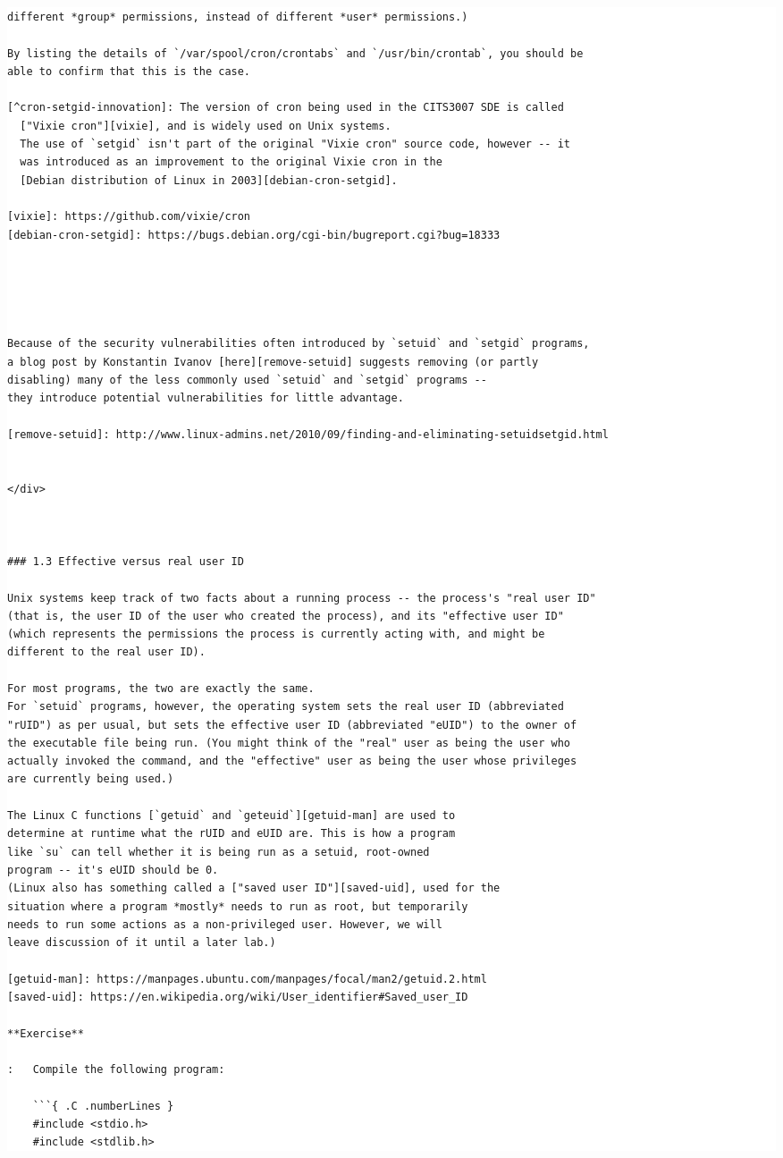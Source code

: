 ```
different *group* permissions, instead of different *user* permissions.)

By listing the details of `/var/spool/cron/crontabs` and `/usr/bin/crontab`, you should be
able to confirm that this is the case.

[^cron-setgid-innovation]: The version of cron being used in the CITS3007 SDE is called
  ["Vixie cron"][vixie], and is widely used on Unix systems.
  The use of `setgid` isn't part of the original "Vixie cron" source code, however -- it
  was introduced as an improvement to the original Vixie cron in the
  [Debian distribution of Linux in 2003][debian-cron-setgid].

[vixie]: https://github.com/vixie/cron
[debian-cron-setgid]: https://bugs.debian.org/cgi-bin/bugreport.cgi?bug=18333





Because of the security vulnerabilities often introduced by `setuid` and `setgid` programs,
a blog post by Konstantin Ivanov [here][remove-setuid] suggests removing (or partly
disabling) many of the less commonly used `setuid` and `setgid` programs --
they introduce potential vulnerabilities for little advantage.

[remove-setuid]: http://www.linux-admins.net/2010/09/finding-and-eliminating-setuidsetgid.html


</div>



### 1.3 Effective versus real user ID

Unix systems keep track of two facts about a running process -- the process's "real user ID"
(that is, the user ID of the user who created the process), and its "effective user ID"
(which represents the permissions the process is currently acting with, and might be
different to the real user ID).

For most programs, the two are exactly the same.
For `setuid` programs, however, the operating system sets the real user ID (abbreviated
"rUID") as per usual, but sets the effective user ID (abbreviated "eUID") to the owner of
the executable file being run. (You might think of the "real" user as being the user who
actually invoked the command, and the "effective" user as being the user whose privileges
are currently being used.)

The Linux C functions [`getuid` and `geteuid`][getuid-man] are used to
determine at runtime what the rUID and eUID are. This is how a program
like `su` can tell whether it is being run as a setuid, root-owned
program -- it's eUID should be 0.
(Linux also has something called a ["saved user ID"][saved-uid], used for the
situation where a program *mostly* needs to run as root, but temporarily
needs to run some actions as a non-privileged user. However, we will
leave discussion of it until a later lab.)

[getuid-man]: https://manpages.ubuntu.com/manpages/focal/man2/getuid.2.html
[saved-uid]: https://en.wikipedia.org/wiki/User_identifier#Saved_user_ID

**Exercise**

:   Compile the following program:

    ```{ .C .numberLines }
    #include <stdio.h>
    #include <stdlib.h>
```

[hash]: https://en.wikipedia.org/wiki/Hash_function?
[^hash-and-salt]: To be more precise, what's stored in `/etc/shadow` is
[shadow-file]: https://www.cyberciti.biz/faq/understanding-etcshadow-file/
[^writing-to-sudoers]: If you look at the listing of `/etc/sudoers` carefully,
[coreutils]: https://www.gnu.org/software/coreutils/manual/html_node/What-information-is-listed.html
[privs]: https://devconnected.com/linux-file-permissions-complete-guide/
[^copy-setuid]: The logic of the `cp` command (at least, the GNU implementation of the
[gnu-cp-src]: https://github.com/coreutils/coreutils/blob/c07a7d999e86e17ad5d4ea09a3fc8e8b1ac259f7/src/cp.c
[tar]: https://man7.org/linux/man-pages/man1/tar.1.html
[rsync]: https://linux.die.net/man/1/rsync
[^setuid-syscalls]: For more information about `setuid`-related functions,
[setuid-demyst]: https://people.eecs.berkeley.edu/~daw/papers/setuid-usenix02.pdf
[secure-howto]: https://dwheeler.com/secure-programs/3.012/Secure-Programs-HOWTO/minimize-privileges.html
[docker]: https://manpages.org/docker
[cron]: https://en.wikipedia.org/wiki/Cron
[crontab]: https://linux.die.net/man/1/crontab
[containers]: https://www.redhat.com/en/topics/containers#overview
[man-seteuid]: https://manpages.ubuntu.com/manpages/focal/man2/seteuid.2.html
[^or-demyst]: Or one of the other `setuid`-related functions,
[permission-relinq]: https://wiki.sei.cmu.edu/confluence/display/c/POS37-C.+Ensure+that+privilege+relinquishment+is+successful
[check-ret]: https://wiki.sei.cmu.edu/confluence/display/c/EXP12-C.+Do+not+ignore+values+returned+by+functions
[man-chown]: https://linux.die.net/man/1/chown
[man-df]: https://linux.die.net/man/1/df
[ext-fs]: https://en.wikipedia.org/wiki/Extended_file_system
[man-blkid]: https://linux.die.net/man/8/blkid
[windows-symlinks]: https://en.wikipedia.org/wiki/Symbolic_link#Microsoft_Windows {target="_blank"}
[fat-fs]: https://en.wikipedia.org/wiki/File_Allocation_Table                     {target="_blank"}
[ntfs]: https://en.wikipedia.org/wiki/NTFS                                        {target="_blank"}
[macos-crack]: https://embracethered.com/blog/posts/2022/grabbing-and-cracking-macos-hashes/
[^search-binary]: This is done by the function
[search-binary-handler-src]: https://github.com/torvalds/linux/blob/a785fd28d31f76d50004712b6e0b409d5a8239d8/fs/exec.c#L1716
[howprog]: https://lwn.net/Articles/630727/
[execve-gitbook]: https://0xax.gitbooks.io/linux-insides/content/SysCall/linux-syscall-4.html#execve-system-call
[modprobe-path]: https://github.com/smallkirby/kernelpwn/blob/master/technique/modprobe_path.md#determine-binary-format
[shebangs]: https://deardevices.com/2018/03/04/linux-shebang-insights/
[wiki-elf]: https://en.wikipedia.org/wiki/Executable_and_Linkable_Format
[injection-attacks]: https://owasp.org/www-community/Injection_Theory
[selliott]: https://selliott.org/python/
[setuid-on-shell]: http://web.archive.org/web/20080703190734/https://www.tuxation.com/setuid-on-shell-scripts.html#primarycontent
[setuid-sx]: https://unix.stackexchange.com/questions/364/allow-setuid-on-shell-scripts/2910#2910
[^mem-safe-system-prog]: A number of systems programming languages
[cyclone]: http://trevorjim.com/unfrozen-cyclone/
[ats]: https://www.cs.bu.edu/~hwxi/atslangweb/
[rust]: https://www.rust-lang.org
[cyclone-influence]: https://pling.jondgoodwin.com/post/cyclone/
